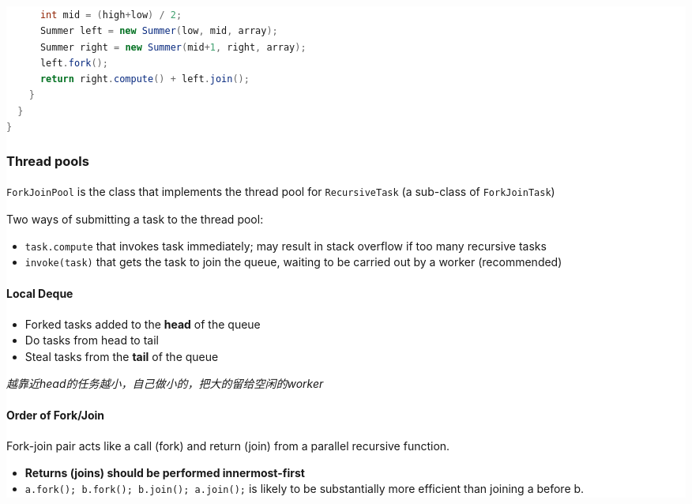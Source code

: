 ```java
      int mid = (high+low) / 2;
      Summer left = new Summer(low, mid, array);
      Summer right = new Summer(mid+1, right, array);
      left.fork();
      return right.compute() + left.join();
    }
  }
}
```

### Thread pools

`ForkJoinPool` is the class that implements the thread pool for `RecursiveTask` (a sub-class of `ForkJoinTask`)

Two ways of submitting a task to the thread pool:
- `task.compute` that invokes task immediately; may result in stack overflow if too many recursive tasks
- `invoke(task)` that gets the task to join the queue, waiting to be carried out by a worker (recommended)

#### Local Deque

- Forked tasks added to the **head** of the queue
- Do tasks from head to tail
- Steal tasks from the **tail** of the queue

*越靠近head的任务越小，自己做小的，把大的留给空闲的worker*

#### Order of Fork/Join

Fork-join pair acts like a call (fork) and return (join) from a parallel recursive function.
- **Returns (joins) should be performed innermost-first**
- `a.fork(); b.fork(); b.join(); a.join();` is likely to be substantially more efficient than joining a before b.